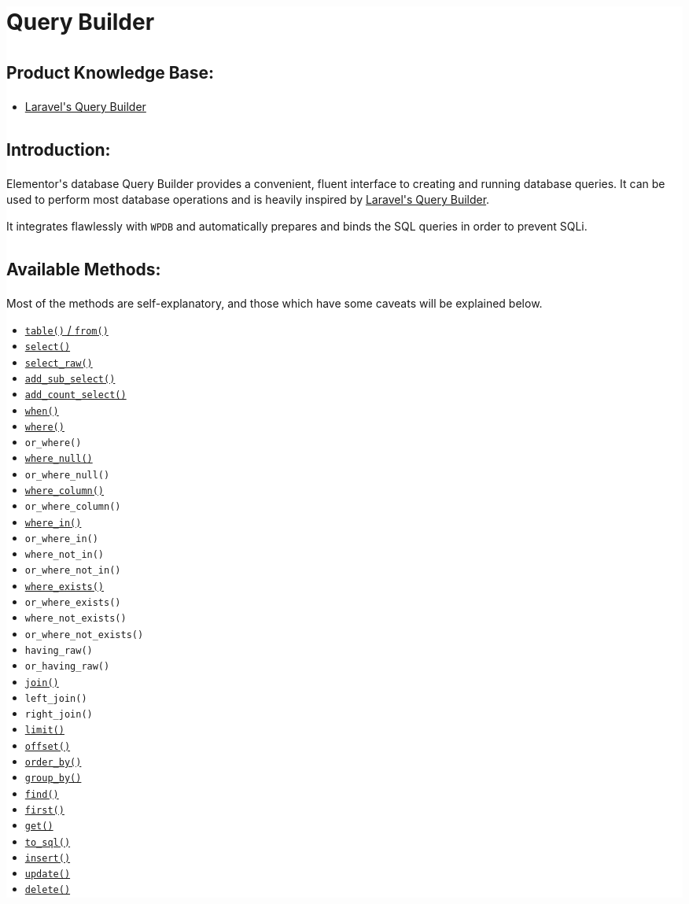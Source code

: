 # Query Builder

## Product Knowledge Base:

- [Laravel's Query Builder](https://laravel.com/docs/master/queries)

## Introduction:

Elementor's database Query Builder provides a convenient, fluent interface to creating and running database queries. 
It can be used to perform most database operations and is heavily inspired by [Laravel's Query Builder](https://laravel.com/docs/master/queries).

It integrates flawlessly with `WPDB` and automatically prepares and binds the SQL queries in order to prevent SQLi.

## Available Methods:

Most of the methods are self-explanatory, and those which have some caveats will be explained below.

- [`table()` / `from()`](#retrieve-all-rows-from-a-table---table--from)
- [`select()`](#retrieve-specific-columns-from-a-table---select)
- [`select_raw()`](#select-raw-columns---select_raw)
- [`add_sub_select()`](#add-a-sub-select---add_sub_select)
- [`add_count_select()`](#select-column-count---add_count_select)
- [`when()`](#add-conditional-query-operations---when)
- [`where()`](#filter-rows-by-conditions---where)
- `or_where()`
- [`where_null()`](#compare-to-null---where_null)
- `or_where_null()`
- [`where_column()`](#compare-column---where_column)
- `or_where_column()`
- [`where_in()`](#where-in---where_in)
- `or_where_in()`
- `where_not_in()`
- `or_where_not_in()`
- [`where_exists()`](#where-exists---where_exists)
- `or_where_exists()`
- `where_not_exists()`
- `or_where_not_exists()`
- `having_raw()`
- `or_having_raw()`
- [`join()`](#join-tables---join)
- `left_join()`
- `right_join()`
- [`limit()`](#limit-results---limit-offset)
- [`offset()`](#limit-results---limit-offset)
- [`order_by()`](#order-results---order_by)
- [`group_by()`](#group-results---group_by)
- [`find()`](#find--get-the-first-row-by-a-single-condition---find)
- [`first()`](#get-the-first-row-from-the-results---first)
- [`get()`](#get-query-results---get)
- [`to_sql()`](#get-sql-for-the-current-query---to_sql)
- [`insert()`](#insert-new-row-to-a-table---insert)
- [`update()`](#update-rows-in-a-table---update)
- [`delete()`](#delete-rows-from-a-table---delete)
